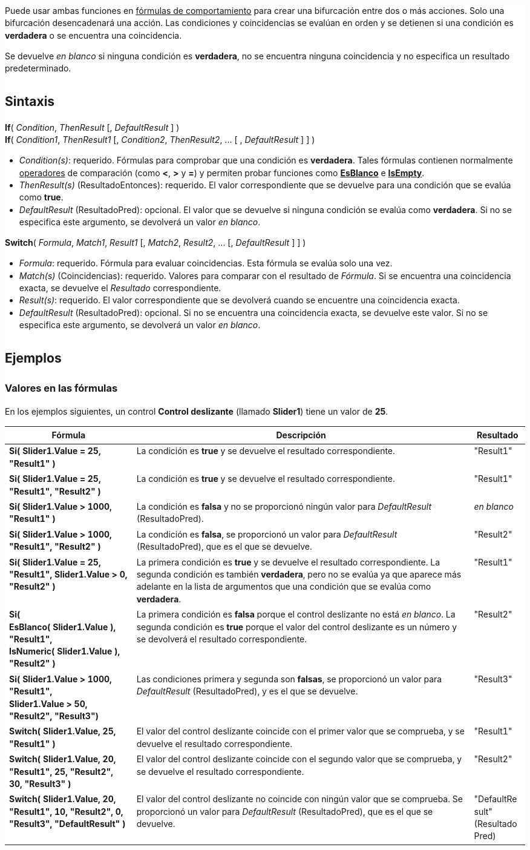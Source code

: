 Puede usar ambas funciones en [fórmulas de comportamiento](../working-with-formulas-in-depth.md) para crear una bifurcación entre dos o más acciones. Solo una bifurcación desencadenará una acción. Las condiciones y coincidencias se evalúan en orden y se detienen si una condición es **verdadera** o se encuentra una coincidencia.

Se devuelve *en blanco* si ninguna condición es **verdadera**, no se encuentra ninguna coincidencia y no especifica un resultado predeterminado.

## <a name="syntax"></a>Sintaxis
**If**( *Condition*, *ThenResult* [, *DefaultResult* ] )<br>**If**( *Condition1*, *ThenResult1* [, *Condition2*, *ThenResult2*, ... [ , *DefaultResult* ] ] )

* *Condition(s)*: requerido. Fórmulas para comprobar que una condición es **verdadera**. Tales fórmulas contienen normalmente [operadores](operators.md) de comparación (como **<**, **>** y **=**) y permiten probar funciones como **[EsBlanco](function-isblank-isempty.md)** e **[IsEmpty](function-isblank-isempty.md)**.
* *ThenResult(s)* (ResultadoEntonces): requerido. El valor correspondiente que se devuelve para una condición que se evalúa como **true**.
* *DefaultResult* (ResultadoPred): opcional. El valor que se devuelve si ninguna condición se evalúa como **verdadera**.  Si no se especifica este argumento, se devolverá un valor *en blanco*.

**Switch**( *Formula*, *Match1*, *Result1* [, *Match2*, *Result2*, ... [, *DefaultResult* ] ] )

* *Formula*: requerido. Fórmula para evaluar coincidencias.  Esta fórmula se evalúa solo una vez.
* *Match(s)* (Coincidencias): requerido. Valores para comparar con el resultado de *Fórmula*.  Si se encuentra una coincidencia exacta, se devuelve el *Resultado* correspondiente.
* *Result(s)*: requerido. El valor correspondiente que se devolverá cuando se encuentre una coincidencia exacta.
* *DefaultResult* (ResultadoPred): opcional. Si no se encuentra una coincidencia exacta, se devuelve este valor. Si no se especifica este argumento, se devolverá un valor *en blanco*.

## <a name="examples"></a>Ejemplos
### <a name="values-in-formulas"></a>Valores en las fórmulas
En los ejemplos siguientes, un control **Control deslizante** (llamado **Slider1**) tiene un valor de **25**.

| Fórmula | Descripción | Resultado |
| --- | --- | --- |
| **Si( Slider1.Value&nbsp;=&nbsp;25, "Result1" )** |La condición es **true** y se devuelve el resultado correspondiente. |"Result1" |
| **Si( Slider1.Value&nbsp;=&nbsp;25, "Result1", "Result2" )** |La condición es **true** y se devuelve el resultado correspondiente. |"Result1" |
| **Si( Slider1.Value&nbsp;>&nbsp;1000, "Result1" )** |La condición es **falsa** y no se proporcionó ningún valor para *DefaultResult* (ResultadoPred). |*en blanco* |
| **Si( Slider1.Value&nbsp;>&nbsp;1000, "Result1", "Result2" )** |La condición es **falsa**, se proporcionó un valor para *DefaultResult* (ResultadoPred), que es el que se devuelve. |"Result2" |
| **Si( Slider1.Value&nbsp;=&nbsp;25, "Result1", Slider1.Value&nbsp;>&nbsp;0, "Result2" )** |La primera condición es **true** y se devuelve el resultado correspondiente. La segunda condición es también **verdadera**, pero no se evalúa ya que aparece más adelante en la lista de argumentos que una condición que se evalúa como **verdadera**. |"Result1" |
| **Si( EsBlanco(&nbsp;Slider1.Value&nbsp;), "Result1", IsNumeric(&nbsp;Slider1.Value&nbsp;), "Result2" )** |La primera condición es **falsa** porque el control deslizante no está *en blanco*. La segunda condición es **true** porque el valor del control deslizante es un número y se devolverá el resultado correspondiente. |"Result2" |
| **Si( Slider1.Value&nbsp;>&nbsp;1000, "Result1", Slider1.Value&nbsp;>&nbsp;50, "Result2", "Result3")** |Las condiciones primera y segunda son **falsas**, se proporcionó un valor para *DefaultResult* (ResultadoPred), y es el que se devuelve. |"Result3" |
| **Switch( Slider1.Value, 25, "Result1" )** |El valor del control deslizante coincide con el primer valor que se comprueba, y se devuelve el resultado correspondiente. |"Result1" |
| **Switch( Slider1.Value, 20, "Result1", 25, "Result2", 30, "Result3" )** |El valor del control deslizante coincide con el segundo valor que se comprueba, y se devuelve el resultado correspondiente. |"Result2" |
| **Switch( Slider1.Value, 20, "Result1", 10, "Result2", 0, "Result3", "DefaultResult" )** |El valor del control deslizante no coincide con ningún valor que se comprueba.  Se proporcionó un valor para *DefaultResult* (ResultadoPred), que es el que se devuelve. |"DefaultResult" (ResultadoPred) |
